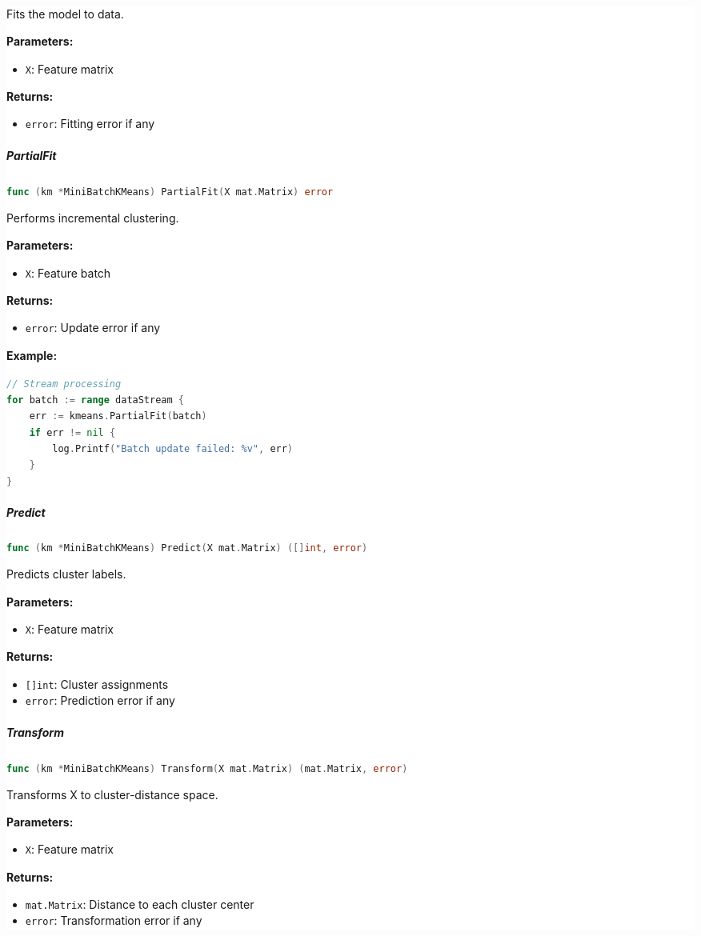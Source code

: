 Fits the model to data.

**Parameters:**
- `X`: Feature matrix

**Returns:**
- `error`: Fitting error if any

##### PartialFit

```go
func (km *MiniBatchKMeans) PartialFit(X mat.Matrix) error
```

Performs incremental clustering.

**Parameters:**
- `X`: Feature batch

**Returns:**
- `error`: Update error if any

**Example:**
```go
// Stream processing
for batch := range dataStream {
    err := kmeans.PartialFit(batch)
    if err != nil {
        log.Printf("Batch update failed: %v", err)
    }
}
```

##### Predict

```go
func (km *MiniBatchKMeans) Predict(X mat.Matrix) ([]int, error)
```

Predicts cluster labels.

**Parameters:**
- `X`: Feature matrix

**Returns:**
- `[]int`: Cluster assignments
- `error`: Prediction error if any

##### Transform

```go
func (km *MiniBatchKMeans) Transform(X mat.Matrix) (mat.Matrix, error)
```

Transforms X to cluster-distance space.

**Parameters:**
- `X`: Feature matrix

**Returns:**
- `mat.Matrix`: Distance to each cluster center
- `error`: Transformation error if any
